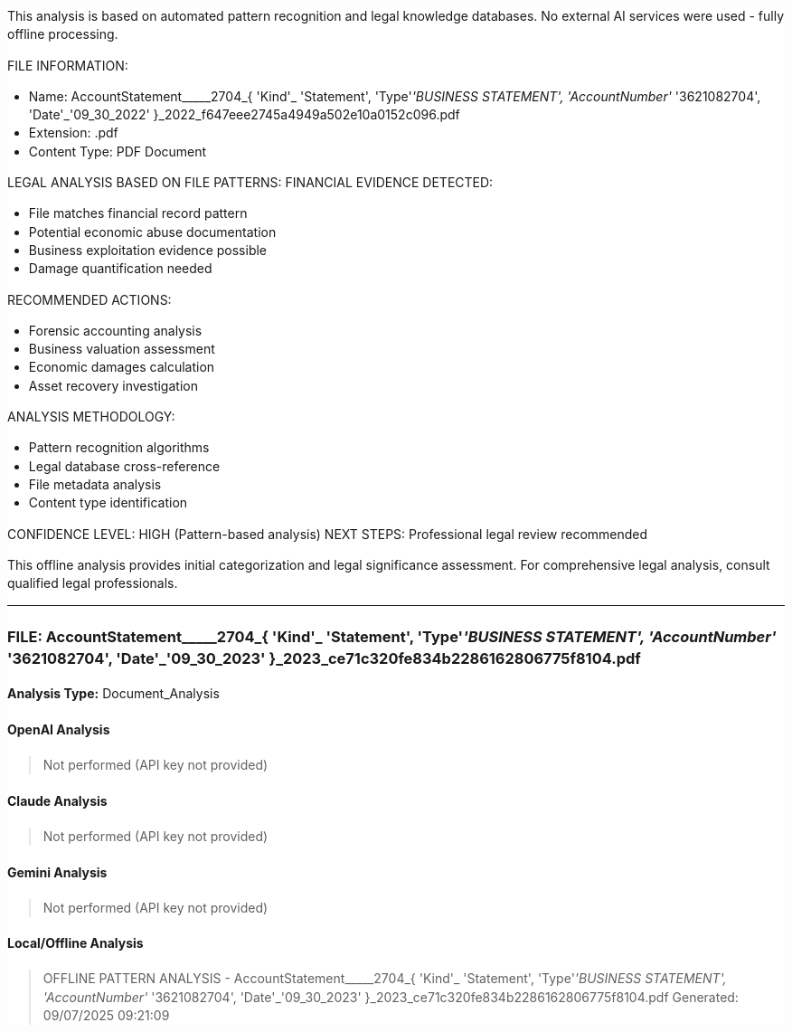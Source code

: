 This analysis is based on automated pattern recognition and legal knowledge databases.
No external AI services were used - fully offline processing.

FILE INFORMATION:

- Name: AccountStatement_____2704_{  'Kind'_ 'Statement', 'Type'_'BUSINESS STATEMENT', 'AccountNumber'_ '3621082704', 'Date'_'09_30_2022' }_2022_f647eee2745a4949a502e10a0152c096.pdf
- Extension: .pdf
- Content Type: PDF Document

LEGAL ANALYSIS BASED ON FILE PATTERNS:
FINANCIAL EVIDENCE DETECTED:

- File matches financial record pattern
- Potential economic abuse documentation
- Business exploitation evidence possible
- Damage quantification needed

RECOMMENDED ACTIONS:

- Forensic accounting analysis
- Business valuation assessment
- Economic damages calculation
- Asset recovery investigation

ANALYSIS METHODOLOGY:

- Pattern recognition algorithms
- Legal database cross-reference
- File metadata analysis
- Content type identification

CONFIDENCE LEVEL: HIGH (Pattern-based analysis)
NEXT STEPS: Professional legal review recommended

This offline analysis provides initial categorization and legal significance assessment.
For comprehensive legal analysis, consult qualified legal professionals.

---

### FILE: AccountStatement_____2704_{  'Kind'_ 'Statement', 'Type'_'BUSINESS STATEMENT', 'AccountNumber'_ '3621082704', 'Date'_'09_30_2023' }_2023_ce71c320fe834b2286162806775f8104.pdf

**Analysis Type:** Document_Analysis

#### OpenAI Analysis
>
> Not performed (API key not provided)
>
#### Claude Analysis
>
> Not performed (API key not provided)
>
#### Gemini Analysis
>
> Not performed (API key not provided)
>
#### Local/Offline Analysis
>
> OFFLINE PATTERN ANALYSIS - AccountStatement_____2704_{  'Kind'_ 'Statement', 'Type'_'BUSINESS STATEMENT', 'AccountNumber'_ '3621082704', 'Date'_'09_30_2023' }_2023_ce71c320fe834b2286162806775f8104.pdf
Generated: 09/07/2025 09:21:09
